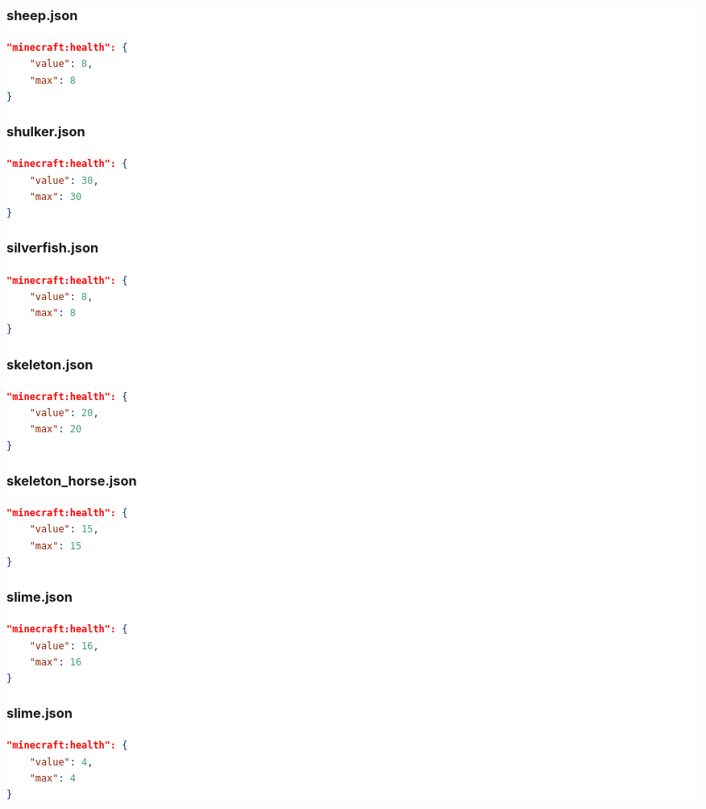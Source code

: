 ### sheep.json
```JSON
"minecraft:health": {
    "value": 8,
    "max": 8
}
```

### shulker.json
```JSON
"minecraft:health": {
    "value": 30,
    "max": 30
}
```

### silverfish.json
```JSON
"minecraft:health": {
    "value": 8,
    "max": 8
}
```

### skeleton.json
```JSON
"minecraft:health": {
    "value": 20,
    "max": 20
}
```

### skeleton_horse.json
```JSON
"minecraft:health": {
    "value": 15,
    "max": 15
}
```

### slime.json
```JSON
"minecraft:health": {
    "value": 16,
    "max": 16
}
```

### slime.json
```JSON
"minecraft:health": {
    "value": 4,
    "max": 4
}
```
